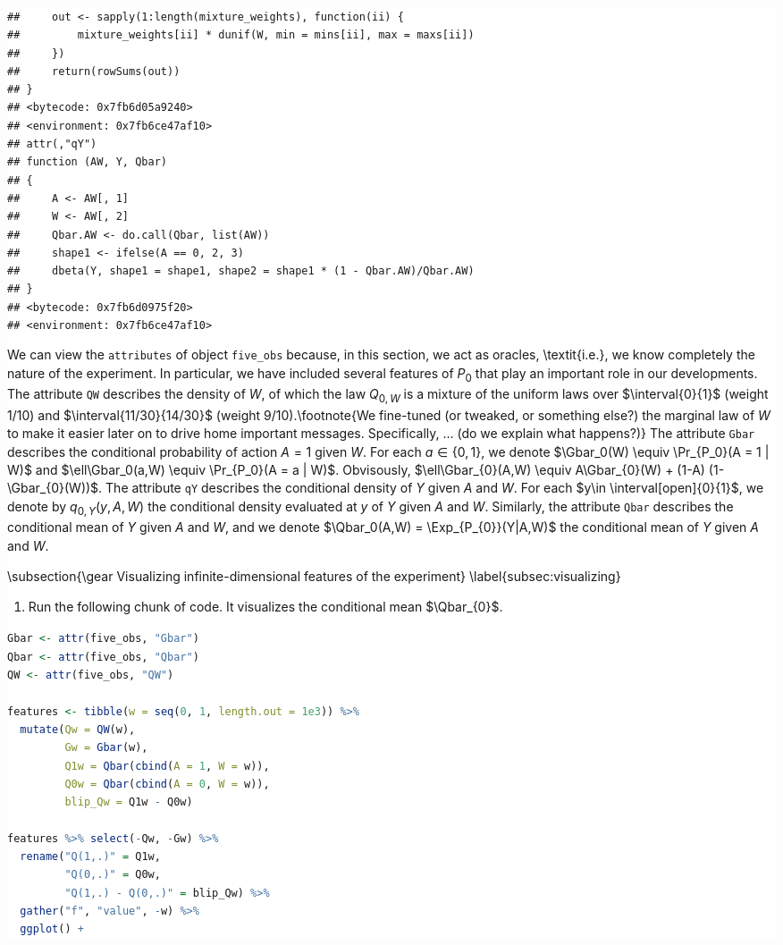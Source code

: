 ```
##     out <- sapply(1:length(mixture_weights), function(ii) {
##         mixture_weights[ii] * dunif(W, min = mins[ii], max = maxs[ii])
##     })
##     return(rowSums(out))
## }
## <bytecode: 0x7fb6d05a9240>
## <environment: 0x7fb6ce47af10>
## attr(,"qY")
## function (AW, Y, Qbar) 
## {
##     A <- AW[, 1]
##     W <- AW[, 2]
##     Qbar.AW <- do.call(Qbar, list(AW))
##     shape1 <- ifelse(A == 0, 2, 3)
##     dbeta(Y, shape1 = shape1, shape2 = shape1 * (1 - Qbar.AW)/Qbar.AW)
## }
## <bytecode: 0x7fb6d0975f20>
## <environment: 0x7fb6ce47af10>
```

We can view the `attributes` of object `five_obs` because, in this section, we
act  as  oracles,  \textit{i.e.},  we   know  completely  the  nature  of  the
experiment. In  particular, we  have included several  features of  $P_0$ that
play an important  role in our developments. The attribute  `QW` describes the
density of $W$,  of which the law  $Q_{0,W}$ is a mixture of  the uniform laws
over $\interval{0}{1}$  (weight $1/10$) and  $\interval{11/30}{14/30}$ (weight
$9/10$).\footnote{We fine-tuned (or tweaked, or something else?)  the marginal
law  of $W$  to make  it easier  later on  to drive  home important  messages.
Specifically, $\ldots{}$ (do we explain  what happens?)}  The attribute `Gbar`
describes the conditional  probability of action $A = 1$  given $W$.  For each
$a  \in \{0,1\}$,  we denote  $\Gbar_0(W)  \equiv \Pr_{P_0}(A  = 1  | W)$  and
$\ell\Gbar_0(a,W)    \equiv   \Pr_{P_0}(A    =   a    |   W)$.     Obvisously,
$\ell\Gbar_{0}(A,W)  \equiv  A\Gbar_{0}(W)  +  (1-A)  (1-\Gbar_{0}(W))$.   The
attribute `qY`  describes the conditional  density of  $Y$ given $A$  and $W$.
For each  $y\in \interval[open]{0}{1}$,  we denote by  $q_{0,Y}(y, A,  W)$ the
conditional density evaluated at $y$ of $Y$ given $A$ and $W$.  Similarly, the
attribute `Qbar` describes the conditional mean  of $Y$ given $A$ and $W$, and
we denote  $\Qbar_0(A,W) =  \Exp_{P_{0}}(Y|A,W)$ the  conditional mean  of $Y$
given $A$ and $W$.

\subsection{\gear Visualizing infinite-dimensional features of the experiment}
\label{subsec:visualizing}

1.  Run the following chunk of code.  It visualizes the conditional mean
   $\Qbar_{0}$.


```r
Gbar <- attr(five_obs, "Gbar")
Qbar <- attr(five_obs, "Qbar")
QW <- attr(five_obs, "QW")

features <- tibble(w = seq(0, 1, length.out = 1e3)) %>%
  mutate(Qw = QW(w),
         Gw = Gbar(w),
         Q1w = Qbar(cbind(A = 1, W = w)),
         Q0w = Qbar(cbind(A = 0, W = w)),
         blip_Qw = Q1w - Q0w)

features %>% select(-Qw, -Gw) %>%
  rename("Q(1,.)" = Q1w,
         "Q(0,.)" = Q0w,
         "Q(1,.) - Q(0,.)" = blip_Qw) %>%
  gather("f", "value", -w) %>%
  ggplot() +
```